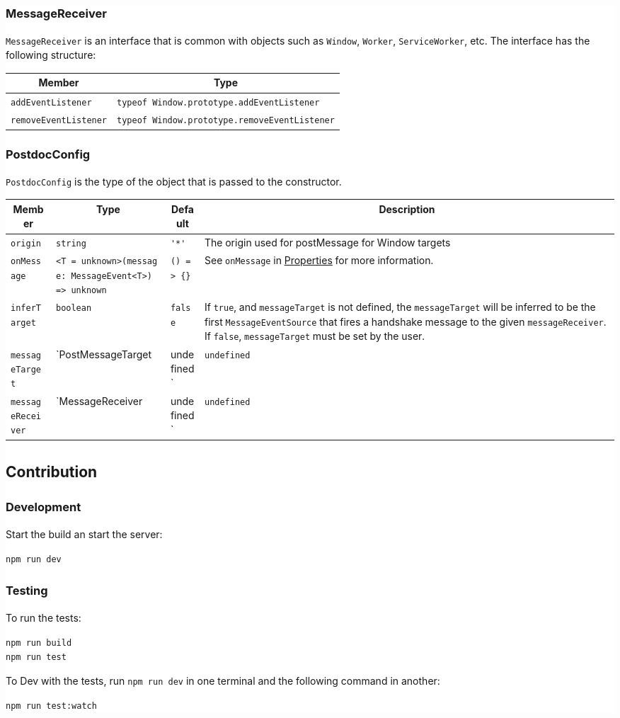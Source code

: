 ### MessageReceiver

`MessageReceiver` is an interface that is common with objects such as `Window`,
`Worker`, `ServiceWorker`, etc. The interface has the following structure:

| Member | Type      |
| ------ | --------- |
| `addEventListener` | `typeof Window.prototype.addEventListener` |
| `removeEventListener` | `typeof Window.prototype.removeEventListener` |

### PostdocConfig

`PostdocConfig` is the type of the object that is passed to the constructor.

| Member | Type | Default | Description |
| ------ | ---- | ------- | ----------- |
| `origin` | `string` | `'*'` | The origin used for postMessage for Window targets |
| `onMessage` | `<T = unknown>(message: MessageEvent<T>) => unknown` | `() => {}` | See `onMessage` in [Properties](#properties) for more information. |
| `inferTarget` | `boolean` | `false` | If `true`, and `messageTarget` is not defined, the `messageTarget` will be inferred to be the first `MessageEventSource` that fires a handshake message to the given `messageReceiver`. If `false`, `messageTarget` must be set by the user. |
| `messageTarget` | `PostMessageTarget|undefined` | `undefined` | See `messageTarget` in [Properties](#properties) for more information. |
| `messageReceiver` | `MessageReceiver|undefined` | `undefined` | See `messageReceiver` in [Properties](#properties) for more information. |

## Contribution

### Development

Start the build an start the server:

```sh
npm run dev
```

### Testing

To run the tests:

```sh
npm run build
npm run test
```

To Dev with the tests, run `npm run dev` in one terminal and the following command in another:

```sh
npm run test:watch
```